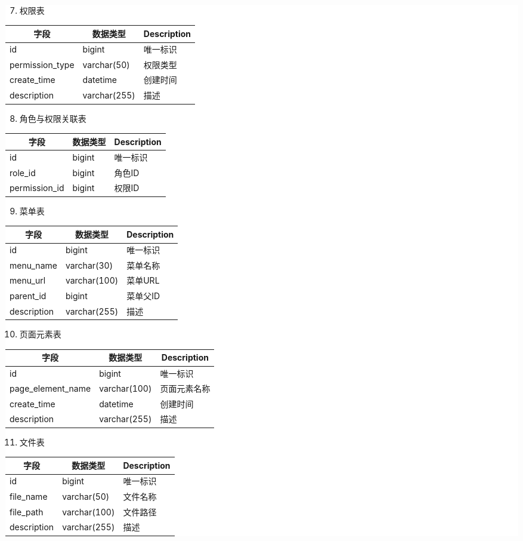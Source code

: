 7. 权限表

| 字段            | 数据类型     | Description |
| --------------- | ------------ | ----------- |
| id              | bigint       | 唯一标识    |
| permission_type | varchar(50)  | 权限类型    |
| create_time     | datetime     | 创建时间    |
| description     | varchar(255) | 描述        |

8. 角色与权限关联表

| 字段          | 数据类型 | Description |
| ------------- | -------- | ----------- |
| id            | bigint   | 唯一标识    |
| role_id       | bigint   | 角色ID      |
| permission_id | bigint   | 权限ID      |

9. 菜单表

| 字段        | 数据类型     | Description |
| ----------- | ------------ | ----------- |
| id          | bigint       | 唯一标识    |
| menu_name   | varchar(30)  | 菜单名称    |
| menu_url    | varchar(100) | 菜单URL     |
| parent_id   | bigint       | 菜单父ID    |
| description | varchar(255) | 描述        |

10. 页面元素表

| 字段              | 数据类型     | Description  |
| ----------------- | ------------ | ------------ |
| id                | bigint       | 唯一标识     |
| page_element_name | varchar(100) | 页面元素名称 |
| create_time       | datetime     | 创建时间     |
| description       | varchar(255) | 描述         |

11. 文件表

| 字段        | 数据类型     | Description |
| ----------- | ------------ | ----------- |
| id          | bigint       | 唯一标识    |
| file_name   | varchar(50)  | 文件名称    |
| file_path   | varchar(100) | 文件路径    |
| description | varchar(255) | 描述        |
